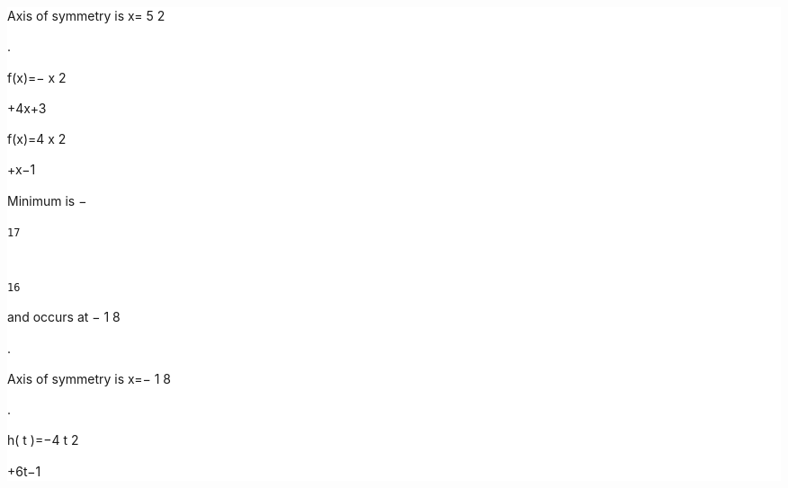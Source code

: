  Axis of symmetry is 
 x=
   5
   2
  
  .
 
 

 
 
  f(x)=−
   x
   2
  
  +4x+3
 
 

 
 
  f(x)=4
   x
   2
  
  +x−1
 
 
Minimum is 
 −
   
    17
   
   
    16
   
  

 
 and occurs at 
 −
   1
   8
  
  .
 
 Axis of symmetry is 
 x=−
   1
   8
  
  .
 
 

 
 
  h(
   t
  )=−4
   t
   2
  
  +6t−1
 